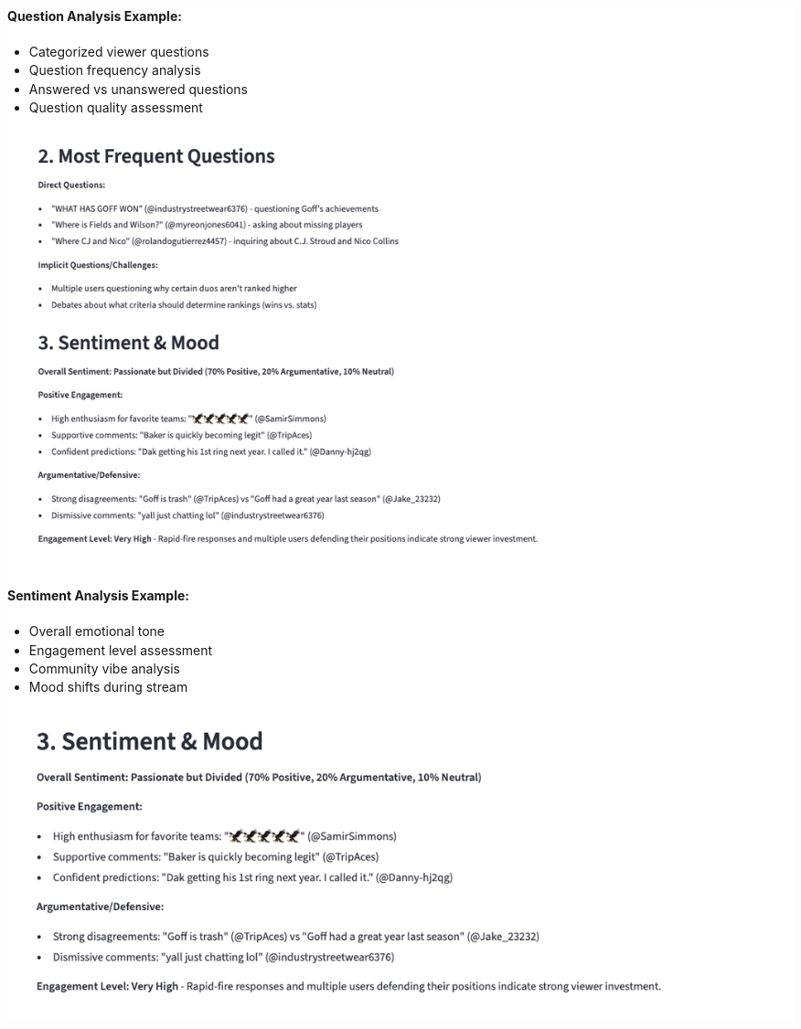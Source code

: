 #### Question Analysis Example:
- Categorized viewer questions
- Question frequency analysis
- Answered vs unanswered questions
- Question quality assessment

![alt text](image-8.png)

#### Sentiment Analysis Example:
- Overall emotional tone
- Engagement level assessment
- Community vibe analysis
- Mood shifts during stream

![alt text](image-9.png)
